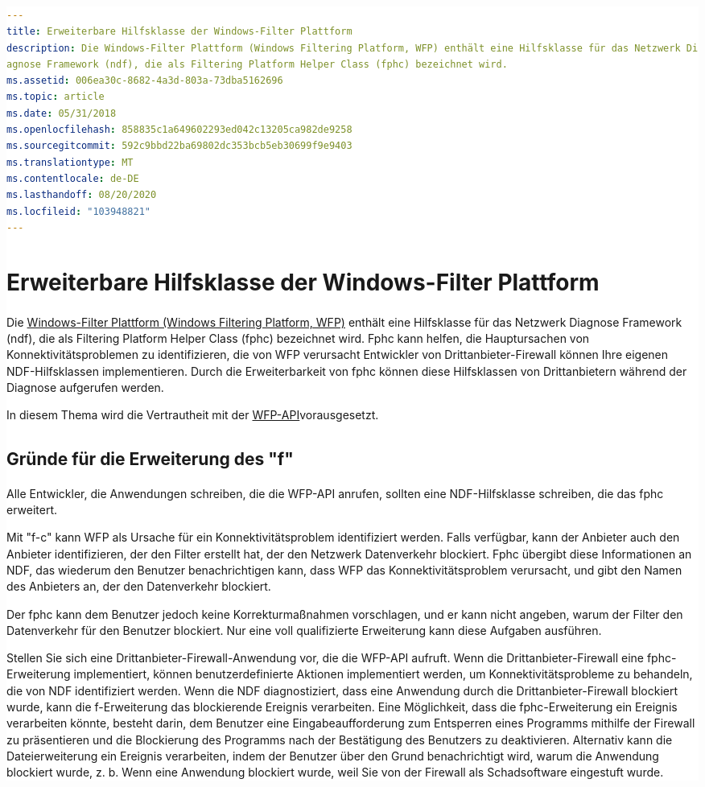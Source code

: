 ```yaml
---
title: Erweiterbare Hilfsklasse der Windows-Filter Plattform
description: Die Windows-Filter Plattform (Windows Filtering Platform, WFP) enthält eine Hilfsklasse für das Netzwerk Diagnose Framework (ndf), die als Filtering Platform Helper Class (fphc) bezeichnet wird.
ms.assetid: 006ea30c-8682-4a3d-803a-73dba5162696
ms.topic: article
ms.date: 05/31/2018
ms.openlocfilehash: 858835c1a649602293ed042c13205ca982de9258
ms.sourcegitcommit: 592c9bbd22ba69802dc353bcb5eb30699f9e9403
ms.translationtype: MT
ms.contentlocale: de-DE
ms.lasthandoff: 08/20/2020
ms.locfileid: "103948821"
---
```

# <a name="windows-filtering-platform-extensible-helper-class"></a>Erweiterbare Hilfsklasse der Windows-Filter Plattform

Die [Windows-Filter Plattform (Windows Filtering Platform, WFP)](/windows/desktop/FWP/windows-filtering-platform-start-page) enthält eine Hilfsklasse für das Netzwerk Diagnose Framework (ndf), die als Filtering Platform Helper Class (fphc) bezeichnet wird. Fphc kann helfen, die Hauptursachen von Konnektivitätsproblemen zu identifizieren, die von WFP verursacht Entwickler von Drittanbieter-Firewall können Ihre eigenen NDF-Hilfsklassen implementieren. Durch die Erweiterbarkeit von fphc können diese Hilfsklassen von Drittanbietern während der Diagnose aufgerufen werden.

In diesem Thema wird die Vertrautheit mit der [WFP-API](/windows/desktop/FWP/windows-filtering-platform-start-page)vorausgesetzt.

## <a name="why-extend-the-fphc"></a>Gründe für die Erweiterung des "f"

Alle Entwickler, die Anwendungen schreiben, die die WFP-API anrufen, sollten eine NDF-Hilfsklasse schreiben, die das fphc erweitert.

Mit "f-c" kann WFP als Ursache für ein Konnektivitätsproblem identifiziert werden. Falls verfügbar, kann der Anbieter auch den Anbieter identifizieren, der den Filter erstellt hat, der den Netzwerk Datenverkehr blockiert. Fphc übergibt diese Informationen an NDF, das wiederum den Benutzer benachrichtigen kann, dass WFP das Konnektivitätsproblem verursacht, und gibt den Namen des Anbieters an, der den Datenverkehr blockiert.

Der fphc kann dem Benutzer jedoch keine Korrekturmaßnahmen vorschlagen, und er kann nicht angeben, warum der Filter den Datenverkehr für den Benutzer blockiert. Nur eine voll qualifizierte Erweiterung kann diese Aufgaben ausführen.

Stellen Sie sich eine Drittanbieter-Firewall-Anwendung vor, die die WFP-API aufruft. Wenn die Drittanbieter-Firewall eine fphc-Erweiterung implementiert, können benutzerdefinierte Aktionen implementiert werden, um Konnektivitätsprobleme zu behandeln, die von NDF identifiziert werden. Wenn die NDF diagnostiziert, dass eine Anwendung durch die Drittanbieter-Firewall blockiert wurde, kann die f-Erweiterung das blockierende Ereignis verarbeiten. Eine Möglichkeit, dass die fphc-Erweiterung ein Ereignis verarbeiten könnte, besteht darin, dem Benutzer eine Eingabeaufforderung zum Entsperren eines Programms mithilfe der Firewall zu präsentieren und die Blockierung des Programms nach der Bestätigung des Benutzers zu deaktivieren. Alternativ kann die Dateierweiterung ein Ereignis verarbeiten, indem der Benutzer über den Grund benachrichtigt wird, warum die Anwendung blockiert wurde, z. b. Wenn eine Anwendung blockiert wurde, weil Sie von der Firewall als Schadsoftware eingestuft wurde.
